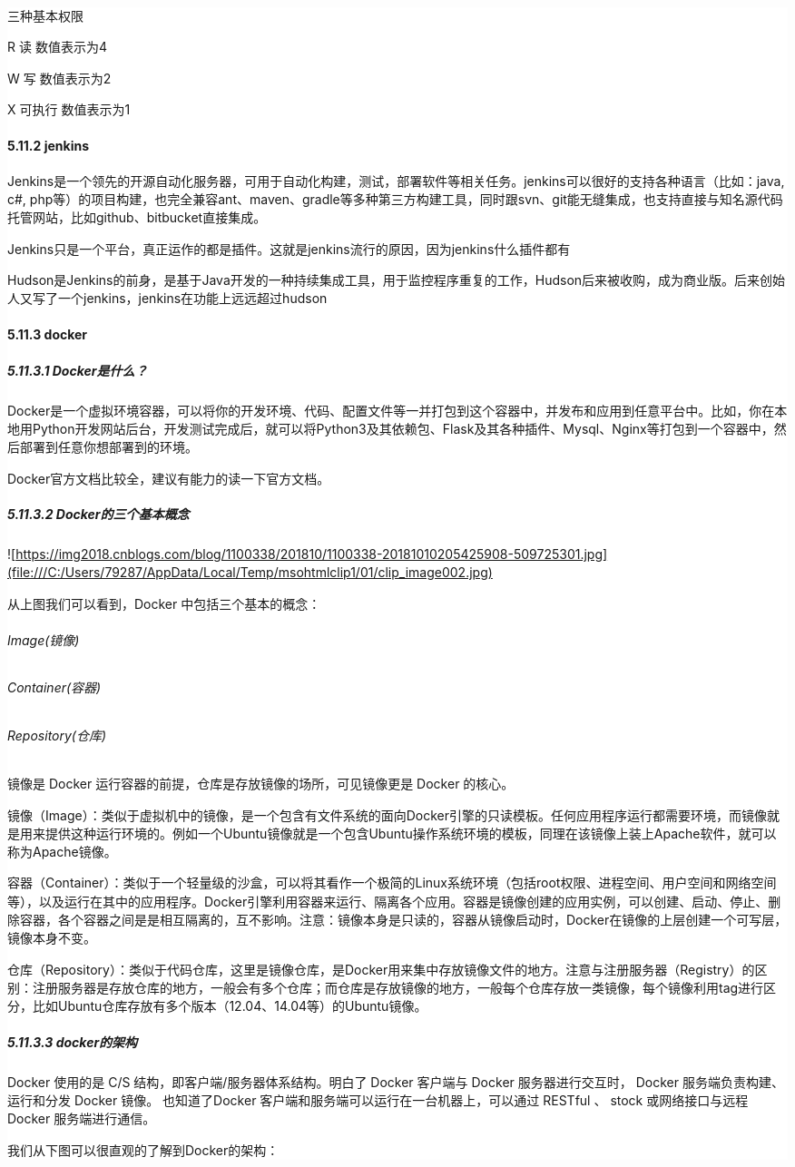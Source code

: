 三种基本权限

R      读      数值表示为4

W     写      数值表示为2

X      可执行     数值表示为1

#### 5.11.2 jenkins

Jenkins是一个领先的开源自动化服务器，可用于自动化构建，测试，部署软件等相关任务。jenkins可以很好的支持各种语言（比如：java, c#, php等）的项目构建，也完全兼容ant、maven、gradle等多种第三方构建工具，同时跟svn、git能无缝集成，也支持直接与知名源代码托管网站，比如github、bitbucket直接集成。

Jenkins只是一个平台，真正运作的都是插件。这就是jenkins流行的原因，因为jenkins什么插件都有 

Hudson是Jenkins的前身，是基于Java开发的一种持续集成工具，用于监控程序重复的工作，Hudson后来被收购，成为商业版。后来创始人又写了一个jenkins，jenkins在功能上远远超过hudson

#### 5.11.3 docker

##### 5.11.3.1 Docker是什么？

Docker是一个虚拟环境容器，可以将你的开发环境、代码、配置文件等一并打包到这个容器中，并发布和应用到任意平台中。比如，你在本地用Python开发网站后台，开发测试完成后，就可以将Python3及其依赖包、Flask及其各种插件、Mysql、Nginx等打包到一个容器中，然后部署到任意你想部署到的环境。

 

Docker官方文档比较全，建议有能力的读一下官方文档。

##### 5.11.3.2 Docker的三个基本概念

![https://img2018.cnblogs.com/blog/1100338/201810/1100338-20181010205425908-509725301.jpg](file:///C:/Users/79287/AppData/Local/Temp/msohtmlclip1/01/clip_image002.jpg)

从上图我们可以看到，Docker 中包括三个基本的概念：

###### Image(镜像)

###### Container(容器)

###### Repository(仓库)

镜像是 Docker 运行容器的前提，仓库是存放镜像的场所，可见镜像更是 Docker 的核心。

镜像（Image）：类似于虚拟机中的镜像，是一个包含有文件系统的面向Docker引擎的只读模板。任何应用程序运行都需要环境，而镜像就是用来提供这种运行环境的。例如一个Ubuntu镜像就是一个包含Ubuntu操作系统环境的模板，同理在该镜像上装上Apache软件，就可以称为Apache镜像。

容器（Container）：类似于一个轻量级的沙盒，可以将其看作一个极简的Linux系统环境（包括root权限、进程空间、用户空间和网络空间等），以及运行在其中的应用程序。Docker引擎利用容器来运行、隔离各个应用。容器是镜像创建的应用实例，可以创建、启动、停止、删除容器，各个容器之间是是相互隔离的，互不影响。注意：镜像本身是只读的，容器从镜像启动时，Docker在镜像的上层创建一个可写层，镜像本身不变。

仓库（Repository）：类似于代码仓库，这里是镜像仓库，是Docker用来集中存放镜像文件的地方。注意与注册服务器（Registry）的区别：注册服务器是存放仓库的地方，一般会有多个仓库；而仓库是存放镜像的地方，一般每个仓库存放一类镜像，每个镜像利用tag进行区分，比如Ubuntu仓库存放有多个版本（12.04、14.04等）的Ubuntu镜像。

##### 5.11.3.3 docker的架构

Docker 使用的是 C/S 结构，即客户端/服务器体系结构。明白了 Docker 客户端与 Docker 服务器进行交互时， Docker 服务端负责构建、运行和分发 Docker 镜像。 也知道了Docker 客户端和服务端可以运行在一台机器上，可以通过 RESTful 、 stock 或网络接口与远程 Docker 服务端进行通信。

我们从下图可以很直观的了解到Docker的架构：
